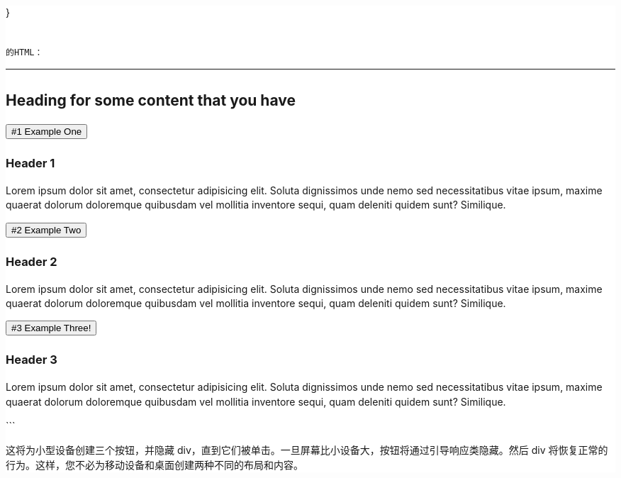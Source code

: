 } 
```

的HTML：

```
<div class="container marketing">
        <hr class="featurette-divider">
        <h2>Heading for some content that you have</h2>
        <div class="row">
            <div class="panel-group" id="accordion" role="tablist" aria-multiselectable="true">
            <div class="panel">
            <div class="col-md-12 visible-xs">
                <p>
                    <button data-parent="#accordion" class="btn btn-primary btn-lg btn-block" type="button" data-toggle="collapse" data-target="#collapse1" aria-expanded="false" aria-controls="collapse1">
  #1 Example One
                    </button>
                </p>
            </div>
            <div id="collapse1" class="div-collapse collapse col-md-4">
                <h3>Header 1</h3>
                <p>Lorem ipsum dolor sit amet, consectetur adipisicing elit. Soluta dignissimos unde nemo sed necessitatibus vitae ipsum, maxime quaerat dolorum doloremque quibusdam vel mollitia inventore sequi, quam deleniti quidem sunt? Similique.</p>
            </div>
            </div>
            <div class="panel">
            <div class="col-md-12 visible-xs">
                <p>
                    <button data-parent="#accordion" class="btn btn-primary btn-lg btn-block" type="button" data-toggle="collapse" data-target="#collapse2" aria-expanded="false" aria-controls="collapse2">
  #2 Example Two
                    </button>
                </p>
            </div>
            <div id="collapse2"  class="div-collapse collapse col-md-4">
                <h3>Header 2</h3>
                <p>Lorem ipsum dolor sit amet, consectetur adipisicing elit. Soluta dignissimos unde nemo sed necessitatibus vitae ipsum, maxime quaerat dolorum doloremque quibusdam vel mollitia inventore sequi, quam deleniti quidem sunt? Similique.</p>
            </div>
            </div>
            <div class="panel">
            <div class="col-md-12 visible-xs">
                <p>
                    <button data-parent="#accordion" class="btn btn-primary btn-lg btn-block" type="button" data-toggle="collapse" data-target="#collapse3" aria-expanded="false" aria-controls="collapse3">
  #3 Example Three!
                    </button>
                </p>
            </div>
            <div id="collapse3" class="div-collapse collapse col-md-4">
                <h3>Header 3</h3>
                <p>Lorem ipsum dolor sit amet, consectetur adipisicing elit. Soluta dignissimos unde nemo sed necessitatibus vitae ipsum, maxime quaerat dolorum doloremque quibusdam vel mollitia inventore sequi, quam deleniti quidem sunt? Similique.</p>
            </div>
            </div>
            </div>
        </div> 
```

这将为小型设备创建三个按钮，并隐藏 div，直到它们被单击。一旦屏幕比小设备大，按钮将通过引导响应类隐藏。然后 div 将恢复正常的行为。这样，您不必为移动设备和桌面创建两种不同的布局和内容。
```